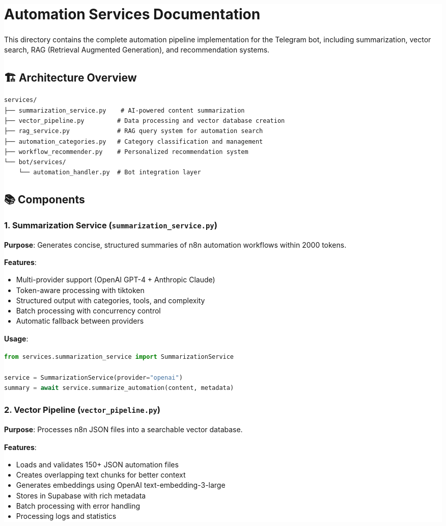 # Automation Services Documentation

This directory contains the complete automation pipeline implementation for the Telegram bot, including summarization, vector search, RAG (Retrieval Augmented Generation), and recommendation systems.

## 🏗️ Architecture Overview

```
services/
├── summarization_service.py    # AI-powered content summarization
├── vector_pipeline.py         # Data processing and vector database creation
├── rag_service.py             # RAG query system for automation search  
├── automation_categories.py   # Category classification and management
├── workflow_recommender.py    # Personalized recommendation system
└── bot/services/
    └── automation_handler.py  # Bot integration layer
```

## 📚 Components

### 1. Summarization Service (`summarization_service.py`)

**Purpose**: Generates concise, structured summaries of n8n automation workflows within 2000 tokens.

**Features**:
- Multi-provider support (OpenAI GPT-4 + Anthropic Claude)
- Token-aware processing with tiktoken
- Structured output with categories, tools, and complexity
- Batch processing with concurrency control
- Automatic fallback between providers

**Usage**:
```python
from services.summarization_service import SummarizationService

service = SummarizationService(provider="openai")
summary = await service.summarize_automation(content, metadata)
```

### 2. Vector Pipeline (`vector_pipeline.py`)

**Purpose**: Processes n8n JSON files into a searchable vector database.

**Features**:
- Loads and validates 150+ JSON automation files
- Creates overlapping text chunks for better context
- Generates embeddings using OpenAI text-embedding-3-large
- Stores in Supabase with rich metadata
- Batch processing with error handling
- Processing logs and statistics
